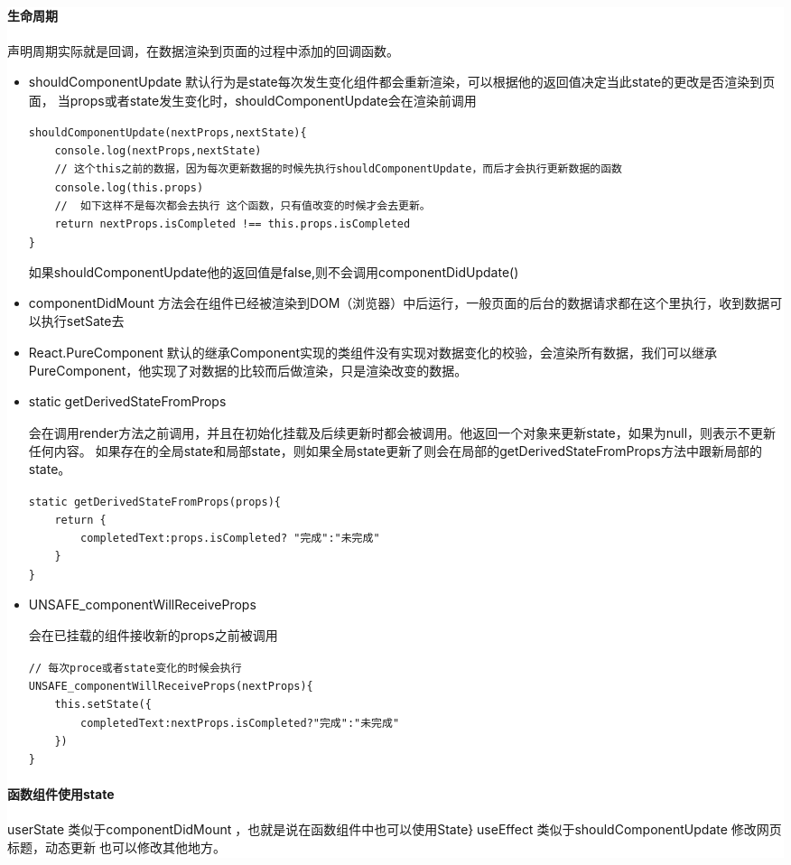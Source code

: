 #### 生命周期

声明周期实际就是回调，在数据渲染到页面的过程中添加的回调函数。

* shouldComponentUpdate
  	默认行为是state每次发生变化组件都会重新渲染，可以根据他的返回值决定当此state的更改是否渲染到页面，
    	当props或者state发生变化时，shouldComponentUpdate会在渲染前调用

  ```react
  shouldComponentUpdate(nextProps,nextState){
      console.log(nextProps,nextState)
      // 这个this之前的数据，因为每次更新数据的时候先执行shouldComponentUpdate，而后才会执行更新数据的函数
      console.log(this.props)
      //  如下这样不是每次都会去执行 这个函数，只有值改变的时候才会去更新。
      return nextProps.isCompleted !== this.props.isCompleted 
  }
  ```

  	如果shouldComponentUpdate他的返回值是false,则不会调用componentDidUpdate()
  
* componentDidMount 
  	方法会在组件已经被渲染到DOM（浏览器）中后运行，一般页面的后台的数据请求都在这个里执行，收到数据可以执行setSate去

* React.PureComponent
  	默认的继承Component实现的类组件没有实现对数据变化的校验，会渲染所有数据，我们可以继承PureComponent，他实现了对数据的比较而后做渲染，只是渲染改变的数据。

* static getDerivedStateFromProps

  会在调用render方法之前调用，并且在初始化挂载及后续更新时都会被调用。他返回一个对象来更新state，如果为null，则表示不更新任何内容。
  如果存在的全局state和局部state，则如果全局state更新了则会在局部的getDerivedStateFromProps方法中跟新局部的state。

  ```react
  static getDerivedStateFromProps(props){
      return {
          completedText:props.isCompleted? "完成":"未完成"
      }
  }
  ```

* UNSAFE_componentWillReceiveProps 

  会在已挂载的组件接收新的props之前被调用 

  ```react
  // 每次proce或者state变化的时候会执行
  UNSAFE_componentWillReceiveProps(nextProps){
      this.setState({
          completedText:nextProps.isCompleted?"完成":"未完成"
      })
  }
  ```

#### 函数组件使用state

userState 
	类似于componentDidMount ，也就是说在函数组件中也可以使用State}
useEffect 类似于shouldComponentUpdate
	修改网页标题，动态更新
	也可以修改其他地方。
